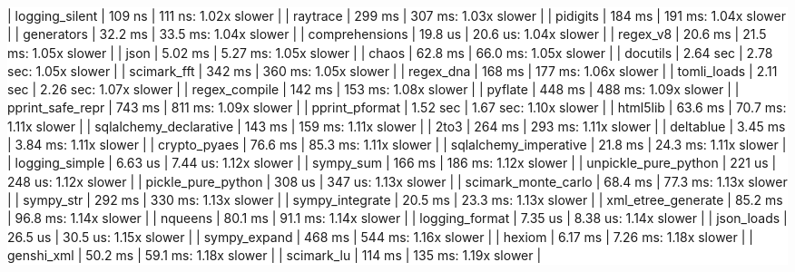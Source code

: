 | logging_silent             | 109 ns                                                 | 111 ns: 1.02x slower                                                   |
| raytrace                   | 299 ms                                                 | 307 ms: 1.03x slower                                                   |
| pidigits                   | 184 ms                                                 | 191 ms: 1.04x slower                                                   |
| generators                 | 32.2 ms                                                | 33.5 ms: 1.04x slower                                                  |
| comprehensions             | 19.8 us                                                | 20.6 us: 1.04x slower                                                  |
| regex_v8                   | 20.6 ms                                                | 21.5 ms: 1.05x slower                                                  |
| json                       | 5.02 ms                                                | 5.27 ms: 1.05x slower                                                  |
| chaos                      | 62.8 ms                                                | 66.0 ms: 1.05x slower                                                  |
| docutils                   | 2.64 sec                                               | 2.78 sec: 1.05x slower                                                 |
| scimark_fft                | 342 ms                                                 | 360 ms: 1.05x slower                                                   |
| regex_dna                  | 168 ms                                                 | 177 ms: 1.06x slower                                                   |
| tomli_loads                | 2.11 sec                                               | 2.26 sec: 1.07x slower                                                 |
| regex_compile              | 142 ms                                                 | 153 ms: 1.08x slower                                                   |
| pyflate                    | 448 ms                                                 | 488 ms: 1.09x slower                                                   |
| pprint_safe_repr           | 743 ms                                                 | 811 ms: 1.09x slower                                                   |
| pprint_pformat             | 1.52 sec                                               | 1.67 sec: 1.10x slower                                                 |
| html5lib                   | 63.6 ms                                                | 70.7 ms: 1.11x slower                                                  |
| sqlalchemy_declarative     | 143 ms                                                 | 159 ms: 1.11x slower                                                   |
| 2to3                       | 264 ms                                                 | 293 ms: 1.11x slower                                                   |
| deltablue                  | 3.45 ms                                                | 3.84 ms: 1.11x slower                                                  |
| crypto_pyaes               | 76.6 ms                                                | 85.3 ms: 1.11x slower                                                  |
| sqlalchemy_imperative      | 21.8 ms                                                | 24.3 ms: 1.11x slower                                                  |
| logging_simple             | 6.63 us                                                | 7.44 us: 1.12x slower                                                  |
| sympy_sum                  | 166 ms                                                 | 186 ms: 1.12x slower                                                   |
| unpickle_pure_python       | 221 us                                                 | 248 us: 1.12x slower                                                   |
| pickle_pure_python         | 308 us                                                 | 347 us: 1.13x slower                                                   |
| scimark_monte_carlo        | 68.4 ms                                                | 77.3 ms: 1.13x slower                                                  |
| sympy_str                  | 292 ms                                                 | 330 ms: 1.13x slower                                                   |
| sympy_integrate            | 20.5 ms                                                | 23.3 ms: 1.13x slower                                                  |
| xml_etree_generate         | 85.2 ms                                                | 96.8 ms: 1.14x slower                                                  |
| nqueens                    | 80.1 ms                                                | 91.1 ms: 1.14x slower                                                  |
| logging_format             | 7.35 us                                                | 8.38 us: 1.14x slower                                                  |
| json_loads                 | 26.5 us                                                | 30.5 us: 1.15x slower                                                  |
| sympy_expand               | 468 ms                                                 | 544 ms: 1.16x slower                                                   |
| hexiom                     | 6.17 ms                                                | 7.26 ms: 1.18x slower                                                  |
| genshi_xml                 | 50.2 ms                                                | 59.1 ms: 1.18x slower                                                  |
| scimark_lu                 | 114 ms                                                 | 135 ms: 1.19x slower                                                   |